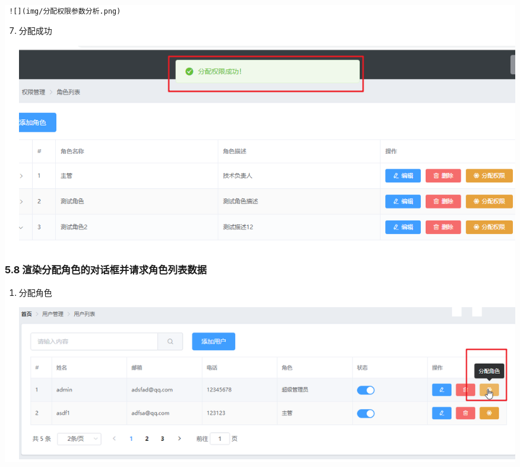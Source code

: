     ![](img/分配权限参数分析.png)

7. 分配成功

   ![](img/分配成功.png)

### 5.8 渲染分配角色的对话框并请求角色列表数据

1. 分配角色

   ![](img/分配角色.png)

